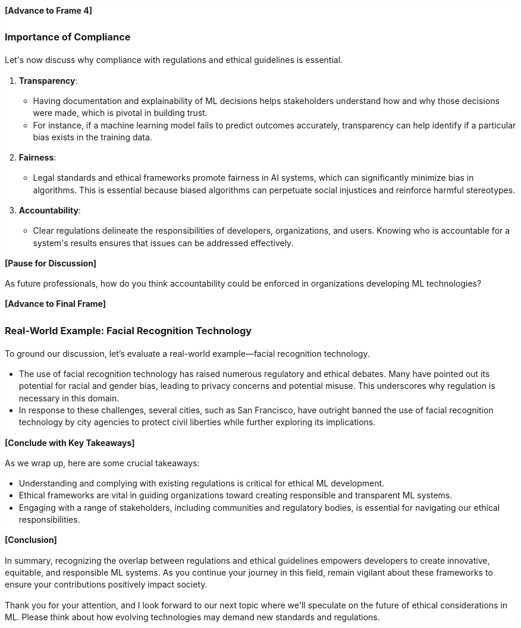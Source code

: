 **[Advance to Frame 4]**

### Importance of Compliance

Let's now discuss why compliance with regulations and ethical guidelines is essential.

1. **Transparency**:
   - Having documentation and explainability of ML decisions helps stakeholders understand how and why those decisions were made, which is pivotal in building trust. 
   - For instance, if a machine learning model fails to predict outcomes accurately, transparency can help identify if a particular bias exists in the training data.

2. **Fairness**:
   - Legal standards and ethical frameworks promote fairness in AI systems, which can significantly minimize bias in algorithms. This is essential because biased algorithms can perpetuate social injustices and reinforce harmful stereotypes.
  
3. **Accountability**:
   - Clear regulations delineate the responsibilities of developers, organizations, and users. Knowing who is accountable for a system's results ensures that issues can be addressed effectively.

**[Pause for Discussion]**

As future professionals, how do you think accountability could be enforced in organizations developing ML technologies? 

**[Advance to Final Frame]**

### Real-World Example: Facial Recognition Technology

To ground our discussion, let’s evaluate a real-world example—facial recognition technology.

- The use of facial recognition technology has raised numerous regulatory and ethical debates. Many have pointed out its potential for racial and gender bias, leading to privacy concerns and potential misuse. This underscores why regulation is necessary in this domain.
- In response to these challenges, several cities, such as San Francisco, have outright banned the use of facial recognition technology by city agencies to protect civil liberties while further exploring its implications.

**[Conclude with Key Takeaways]**

As we wrap up, here are some crucial takeaways:
- Understanding and complying with existing regulations is critical for ethical ML development.
- Ethical frameworks are vital in guiding organizations toward creating responsible and transparent ML systems.
- Engaging with a range of stakeholders, including communities and regulatory bodies, is essential for navigating our ethical responsibilities.

**[Conclusion]**

In summary, recognizing the overlap between regulations and ethical guidelines empowers developers to create innovative, equitable, and responsible ML systems. As you continue your journey in this field, remain vigilant about these frameworks to ensure your contributions positively impact society.

Thank you for your attention, and I look forward to our next topic where we'll speculate on the future of ethical considerations in ML. Please think about how evolving technologies may demand new standards and regulations.
